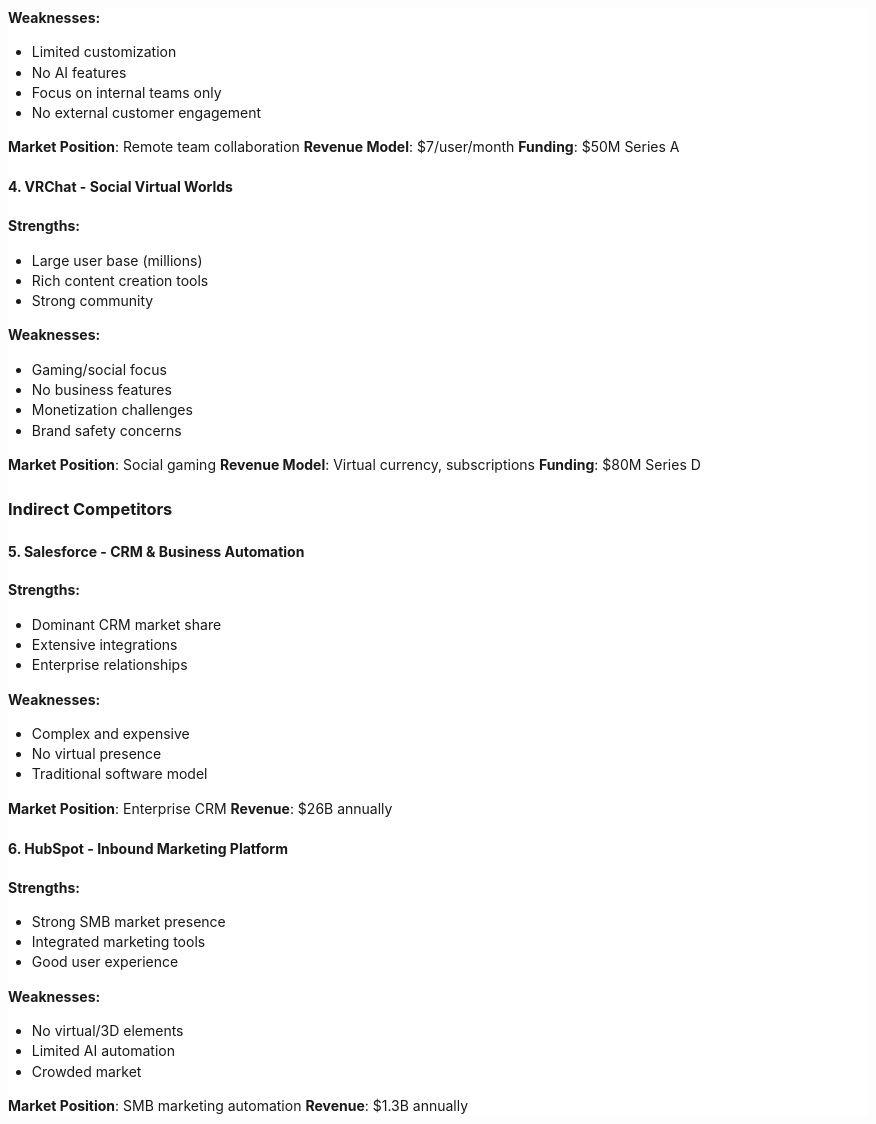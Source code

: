 **Weaknesses:**
- Limited customization
- No AI features
- Focus on internal teams only
- No external customer engagement

**Market Position**: Remote team collaboration
**Revenue Model**: $7/user/month
**Funding**: $50M Series A

#### 4. **VRChat** - Social Virtual Worlds
**Strengths:**
- Large user base (millions)
- Rich content creation tools
- Strong community

**Weaknesses:**
- Gaming/social focus
- No business features
- Monetization challenges
- Brand safety concerns

**Market Position**: Social gaming
**Revenue Model**: Virtual currency, subscriptions
**Funding**: $80M Series D

### Indirect Competitors

#### 5. **Salesforce** - CRM & Business Automation
**Strengths:**
- Dominant CRM market share
- Extensive integrations
- Enterprise relationships

**Weaknesses:**
- Complex and expensive
- No virtual presence
- Traditional software model

**Market Position**: Enterprise CRM
**Revenue**: $26B annually

#### 6. **HubSpot** - Inbound Marketing Platform
**Strengths:**
- Strong SMB market presence
- Integrated marketing tools
- Good user experience

**Weaknesses:**
- No virtual/3D elements
- Limited AI automation
- Crowded market

**Market Position**: SMB marketing automation
**Revenue**: $1.3B annually
